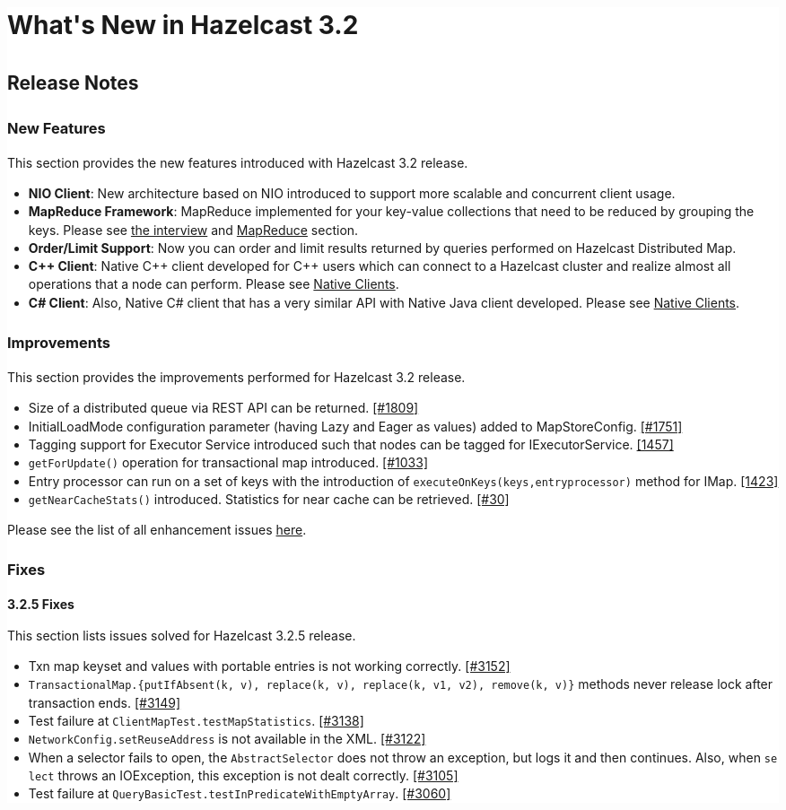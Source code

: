 # What's New in Hazelcast 3.2



## Release Notes

### New Features
This section provides the new features introduced with Hazelcast 3.2 release. 

-	**NIO Client**: New architecture based on NIO introduced to support more scalable and concurrent client usage.
-	**MapReduce Framework**: MapReduce implemented for your key-value collections that need to be reduced by grouping the keys. Please see [the interview](http://www.infoq.com/news/2014/02/hazelcast-mapreduce-api) and [MapReduce](#mapreduce) section.
-	**Order/Limit Support**: Now you can order and limit results returned by queries performed on Hazelcast Distributed Map.
-	**C++ Client**: Native C++ client developed for C++ users which can connect to a Hazelcast cluster and realize almost all operations that a node can perform. Please see [Native Clients](#native-clients).
-	**C# Client**: Also, Native C# client that has a very similar API with Native Java client developed. Please see [Native Clients](#native-clients).

### Improvements
This section provides the improvements performed for Hazelcast 3.2 release.

-	Size of a distributed queue via REST API can be returned. [[#1809]](https://github.com/hazelcast/hazelcast/pull/1809)	
-	InitialLoadMode configuration parameter (having Lazy and Eager as values) added to MapStoreConfig. [[#1751]](https://github.com/hazelcast/hazelcast/pull/1751)
-	Tagging support for Executor Service introduced such that nodes can be tagged for IExecutorService. [[1457]](https://github.com/hazelcast/hazelcast/issues/1457)
-	`getForUpdate()` operation for transactional map introduced. [[#1033]](https://github.com/hazelcast/hazelcast/issues/1033)
-	Entry processor can run on a set of keys with the introduction of `executeOnKeys(keys,entryprocessor)` method for IMap. [[1423]](https://github.com/hazelcast/hazelcast/pull/1423)
-	`getNearCacheStats()` introduced. Statistics for near cache can be retrieved. [[#30]](https://github.com/hazelcast/hazelcast/issues/30)

Please see the list of all enhancement issues [here](https://github.com/hazelcast/hazelcast/issues?labels=enhancement&milestone=29&page=3&state=closed).

### Fixes

**3.2.5 Fixes**

This section lists issues solved for Hazelcast 3.2.5 release.

-	Txn map keyset and values with portable entries is not working correctly. [[#3152]](https://github.com/hazelcast/hazelcast/issues/3152)
-	`TransactionalMap.{putIfAbsent(k, v), replace(k, v), replace(k, v1, v2), remove(k, v)}` methods never release lock after transaction ends. [[#3149]](https://github.com/hazelcast/hazelcast/issues/3149)
- Test failure at `ClientMapTest.testMapStatistics`. [[#3138]](https://github.com/hazelcast/hazelcast/issues/3138)
- `NetworkConfig.setReuseAddress` is not available in the XML. [[#3122]](https://github.com/hazelcast/hazelcast/issues/3122)
- When a selector fails to open, the `AbstractSelector` does not throw an exception, but logs it and then continues. Also, when `select` throws an IOException, this exception is not dealt correctly. [[#3105]](https://github.com/hazelcast/hazelcast/issues/3105)
- Test failure at `QueryBasicTest.testInPredicateWithEmptyArray`. [[#3060]](https://github.com/hazelcast/hazelcast/issues/3060)